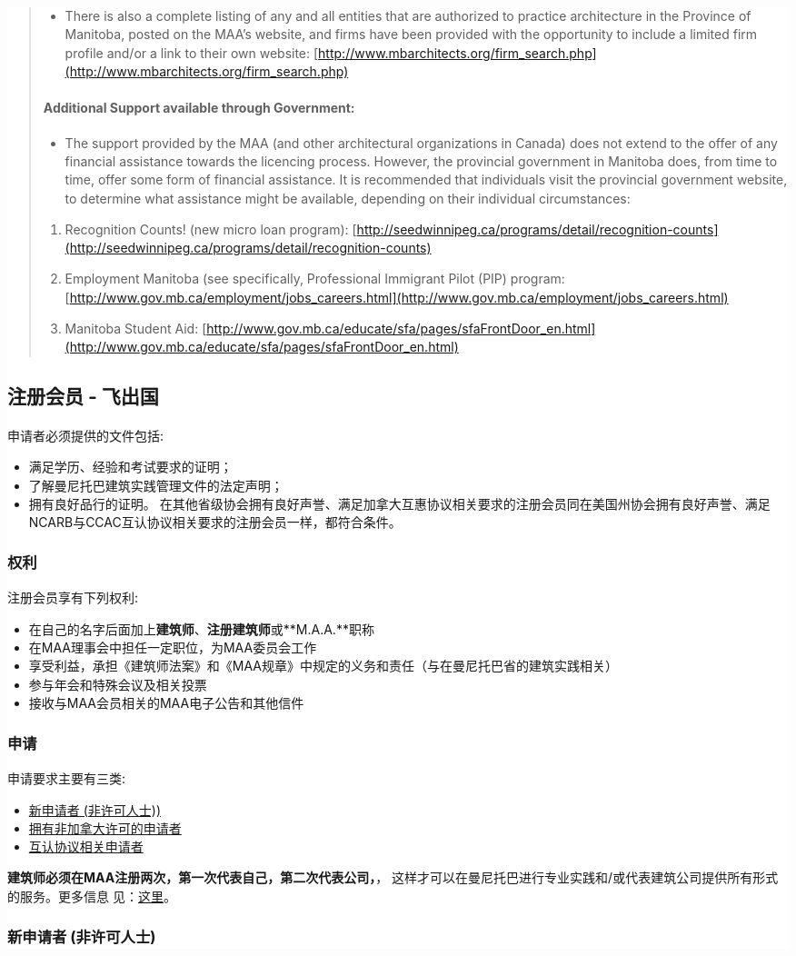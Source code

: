 > 
> - There is also a complete listing of any and all entities that are authorized to practice architecture in the Province of Manitoba, posted on the MAA’s website, and firms have been provided with the opportunity to include a limited firm profile and/or a link to their own website: [http://www.mbarchitects.org/firm_search.php](http://www.mbarchitects.org/firm_search.php)
> 
> #### Additional Support available through Government:
> 
> - The support provided by the MAA (and other architectural organizations in Canada) does not extend to the offer of any financial assistance towards the licencing process. However, the provincial government in Manitoba does, from time to time, offer some form of financial assistance. It is recommended that individuals visit the provincial government website, to determine what assistance might be available, depending on their individual circumstances:
> 
> 1.  Recognition Counts! (new micro loan program): [http://seedwinnipeg.ca/programs/detail/recognition-counts](http://seedwinnipeg.ca/programs/detail/recognition-counts)
> 
> 2.  Employment Manitoba (see specifically, Professional Immigrant Pilot (PIP) program: [http://www.gov.mb.ca/employment/jobs_careers.html](http://www.gov.mb.ca/employment/jobs_careers.html)
> 
> 3.  Manitoba Student Aid: [http://www.gov.mb.ca/educate/sfa/pages/sfaFrontDoor_en.html](http://www.gov.mb.ca/educate/sfa/pages/sfaFrontDoor_en.html)

## 注册会员 - 飞出国

申请者必须提供的文件包括:

*   满足学历、经验和考试要求的证明；
*   了解曼尼托巴建筑实践管理文件的法定声明；
*   拥有良好品行的证明。
在其他省级协会拥有良好声誉、满足加拿大互惠协议相关要求的注册会员同在美国州协会拥有良好声誉、满足NCARB与CCAC互认协议相关要求的注册会员一样，都符合条件。

### 权利

注册会员享有下列权利:

- 在自己的名字后面加上**建筑师**、**注册建筑师**或**M.A.A.**职称
- 在MAA理事会中担任一定职位，为MAA委员会工作
- 享受利益，承担《建筑师法案》和《MAA规章》中规定的义务和责任（与在曼尼托巴省的建筑实践相关）
- 参与年会和特殊会议及相关投票
- 接收与MAA会员相关的MAA电子公告和其他信件

### 申请

申请要求主要有三类:

-   [新申请者 (非许可人士))](new_applicants.php)
-   [拥有非加拿大许可的申请者](applicants_licenced_elsewhere_in_canada.php)
-   [互认协议相关申请者](inter-recognition_applicants.php)

**建筑师必须在MAA注册两次，第一次代表自己，第二次代表公司，**， 这样才可以在曼尼托巴进行专业实践和/或代表建筑公司提供所有形式的服务。更多信息 见：[这里](docs/Reqs-for-Firm-Reg.pdf)。

### 新申请者 (非许可人士)
